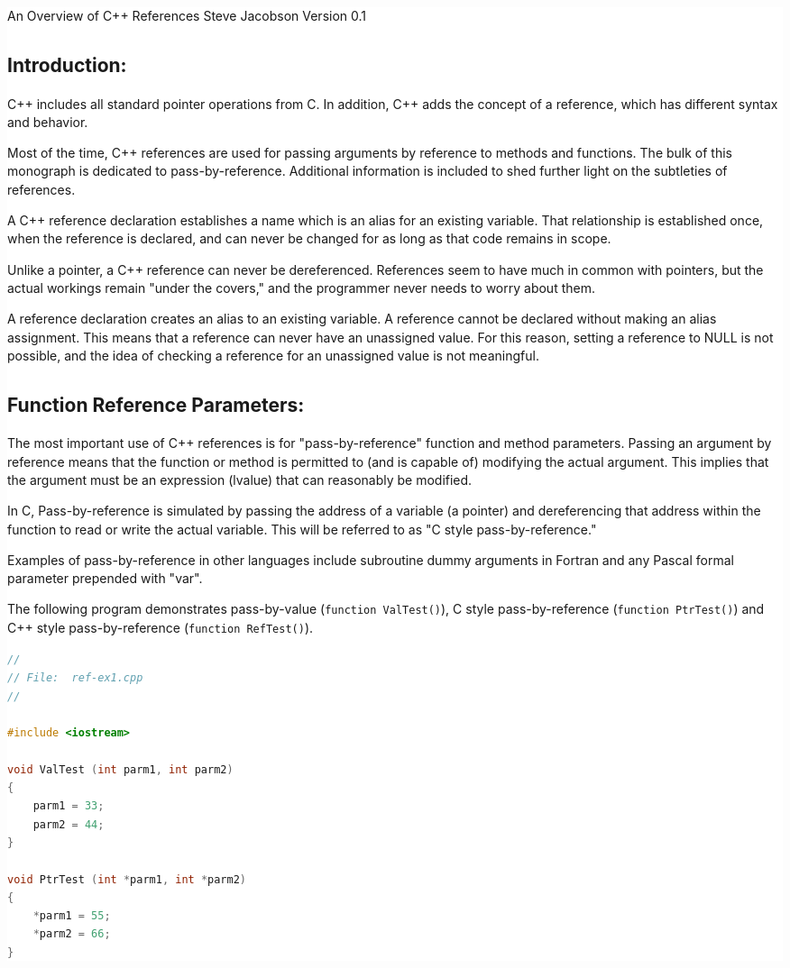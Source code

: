 
An Overview of C++ References
Steve Jacobson
Version 0.1


Introduction:
-------------

C++ includes all standard pointer operations from C.  In addition, C++ adds
the concept of a reference, which has different syntax and behavior.

Most of the time, C++ references are used for passing arguments by reference
to methods and functions.  The bulk of this monograph is dedicated to
pass-by-reference.  Additional information is included to shed further light
on the subtleties of references.

A C++ reference declaration establishes a name which is an alias for an
existing variable.  That relationship is established once, when the reference
is declared, and can never be changed for as long as that code remains in scope.

Unlike a pointer, a C++ reference can never be dereferenced.  References seem
to have much in common with pointers, but the actual workings remain "under
the covers," and the programmer never needs to worry about them.

A reference declaration creates an alias to an existing variable.  A reference
cannot be declared without making an alias assignment.  This means that a
reference can never have an unassigned value.  For this reason, setting a
reference to NULL is not possible, and the idea of checking a reference for
an unassigned value is not meaningful.


Function Reference Parameters:
------------------------------

The most important use of C++ references is for "pass-by-reference" function
and method parameters.  Passing an argument by reference means that the
function or method is permitted to (and is capable of) modifying the actual
argument.  This implies that the argument must be an expression (lvalue) that
can reasonably be modified.

In C, Pass-by-reference is simulated by passing the address of a variable (a
pointer) and dereferencing that address within the function to read or write
the actual variable.  This will be referred to as "C style pass-by-reference."

Examples of pass-by-reference in other languages include subroutine dummy
arguments in Fortran and any Pascal formal parameter prepended with "var".

The following program demonstrates pass-by-value (`function ValTest()`), C style
pass-by-reference (`function PtrTest()`) and C++ style pass-by-reference
(`function RefTest()`).

```cpp
//
// File:  ref-ex1.cpp
//

#include <iostream>

void ValTest (int parm1, int parm2)
{
    parm1 = 33;
    parm2 = 44;
}

void PtrTest (int *parm1, int *parm2)
{
    *parm1 = 55;
    *parm2 = 66;
}
```